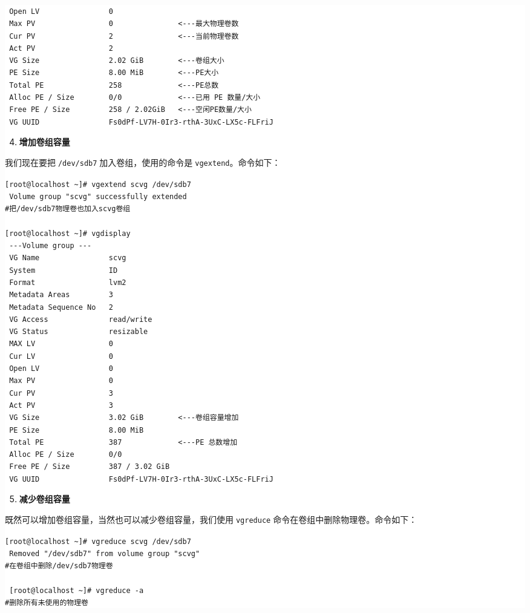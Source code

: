 ```shell
 Open LV				0
 Max PV					0				<---最大物理卷数
 Cur PV					2				<---当前物理卷数
 Act PV					2
 VG Size				2.02 GiB		<---卷组大小
 PE Size				8.00 MiB		<---PE大小
 Total PE				258				<---PE总数
 Alloc PE / Size		0/0				<---已用 PE 数量/大小
 Free PE / Size			258 / 2.02GiB	<---空闲PE数量/大小
 VG UUID				Fs0dPf-LV7H-0Ir3-rthA-3UxC-LX5c-FLFriJ
```

4. **增加卷组容量**

我们现在要把 `/dev/sdb7` 加入卷组，使用的命令是 `vgextend`。命令如下：

```shell
[root@localhost ~]# vgextend scvg /dev/sdb7
 Volume group "scvg" successfully extended
#把/dev/sdb7物理卷也加入scvg卷组

[root@localhost ~]# vgdisplay
 ---Volume group ---
 VG Name				scvg
 System					ID
 Format					lvm2
 Metadata Areas			3
 Metadata Sequence No	2
 VG Access				read/write
 VG Status				resizable
 MAX LV					0
 Cur LV					0
 Open LV				0
 Max PV					0
 Cur PV					3
 Act PV					3
 VG Size				3.02 GiB		<---卷组容量增加
 PE Size				8.00 MiB
 Total PE				387				<---PE 总数增加
 Alloc PE / Size		0/0
 Free PE / Size			387 / 3.02 GiB
 VG UUID				Fs0dPf-LV7H-0Ir3-rthA-3UxC-LX5c-FLFriJ
```

5. **减少卷组容量**

既然可以增加卷组容量，当然也可以减少卷组容量，我们使用 `vgreduce` 命令在卷组中删除物理卷。命令如下：

```shell
[root@localhost ~]# vgreduce scvg /dev/sdb7
 Removed "/dev/sdb7" from volume group "scvg"
#在卷组中删除/dev/sdb7物理卷

 [root@localhost ~]# vgreduce -a
#删除所有未使用的物理卷
```
